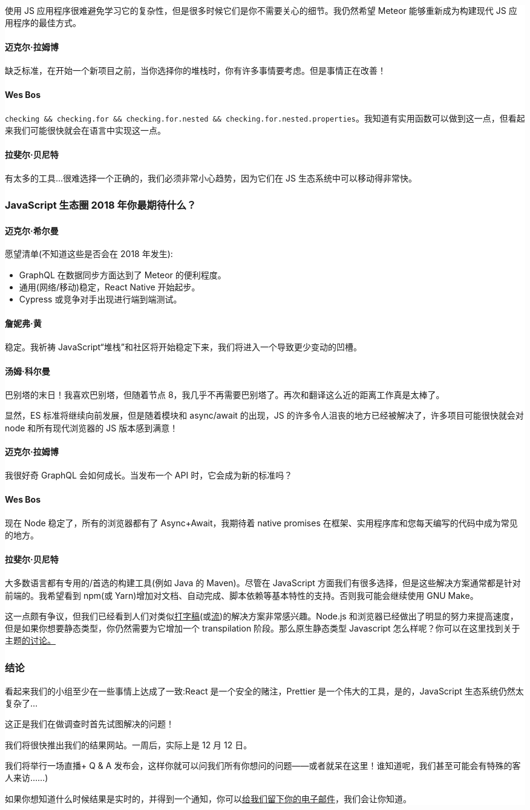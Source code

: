 使用 JS 应用程序很难避免学习它的复杂性，但是很多时候它们是你不需要关心的细节。我仍然希望 Meteor 能够重新成为构建现代 JS 应用程序的最佳方式。

#### 迈克尔·拉姆博

缺乏标准，在开始一个新项目之前，当你选择你的堆栈时，你有许多事情要考虑。但是事情正在改善！

#### Wes Bos

`checking && checking.for && checking.for.nested && checking.for.nested.properties`。我知道有实用函数可以做到这一点，但看起来我们可能很快就会在语言中实现这一点。

#### 拉斐尔·贝尼特

有太多的工具…很难选择一个正确的，我们必须非常小心趋势，因为它们在 JS 生态系统中可以移动得非常快。

### JavaScript 生态圈 2018 年你最期待什么？

#### 迈克尔·希尔曼

愿望清单(不知道这些是否会在 2018 年发生):

*   GraphQL 在数据同步方面达到了 Meteor 的便利程度。
*   通用(网络/移动)稳定，React Native 开始起步。
*   Cypress 或竞争对手出现进行端到端测试。

#### 詹妮弗·黄

稳定。我祈祷 JavaScript“堆栈”和社区将开始稳定下来，我们将进入一个导致更少变动的凹槽。

#### 汤姆·科尔曼

巴别塔的末日！我喜欢巴别塔，但随着节点 8，我几乎不再需要巴别塔了。再次和翻译这么近的距离工作真是太棒了。

显然，ES 标准将继续向前发展，但是随着模块和 async/await 的出现，JS 的许多令人沮丧的地方已经被解决了，许多项目可能很快就会对 node 和所有现代浏览器的 JS 版本感到满意！

#### 迈克尔·拉姆博

我很好奇 GraphQL 会如何成长。当发布一个 API 时，它会成为新的标准吗？

#### Wes Bos

现在 Node 稳定了，所有的浏览器都有了 Async+Await，我期待着 native promises 在框架、实用程序库和您每天编写的代码中成为常见的地方。

#### 拉斐尔·贝尼特

大多数语言都有专用的/首选的构建工具(例如 Java 的 Maven)。尽管在 JavaScript 方面我们有很多选择，但是这些解决方案通常都是针对前端的。我希望看到 npm(或 Yarn)增加对文档、自动完成、脚本依赖等基本特性的支持。否则我可能会继续使用 GNU Make。

这一点颇有争议，但我们已经看到人们对类似[打字稿](https://www.typescriptlang.org/)(或[流](https://flow.org/))的解决方案非常感兴趣。Node.js 和浏览器已经做出了明显的努力来提高速度，但是如果你想要静态类型，你仍然需要为它增加一个 transpilation 阶段。那么原生静态类型 Javascript 怎么样呢？你可以在这里找到关于主题[的讨论。](https://esdiscuss.org/topic/es8-proposal-optional-static-typing)

### 结论

看起来我们的小组至少在一些事情上达成了一致:React 是一个安全的赌注，Prettier 是一个伟大的工具，是的，JavaScript 生态系统仍然太复杂了…

这正是我们在做调查时首先试图解决的问题！

我们将很快推出我们的结果网站。一周后，实际上是 12 月 12 日。

我们将举行一场直播+ Q & A 发布会，这样你就可以问我们所有你想问的问题——或者就呆在这里！谁知道呢，我们甚至可能会有特殊的客人来访……)

如果你想知道什么时候结果是实时的，并得到一个通知，你可以[给我们留下你的电子邮件](http://stateofjs.com/)，我们会让你知道。